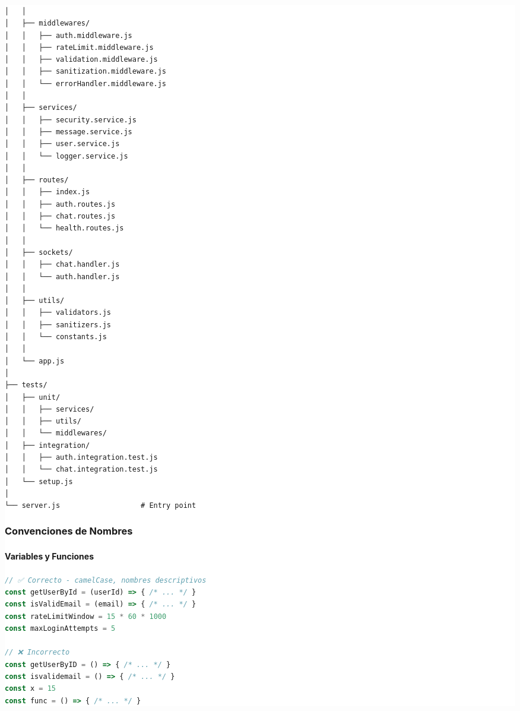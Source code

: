```
│   │
│   ├── middlewares/
│   │   ├── auth.middleware.js
│   │   ├── rateLimit.middleware.js
│   │   ├── validation.middleware.js
│   │   ├── sanitization.middleware.js
│   │   └── errorHandler.middleware.js
│   │
│   ├── services/
│   │   ├── security.service.js
│   │   ├── message.service.js
│   │   ├── user.service.js
│   │   └── logger.service.js
│   │
│   ├── routes/
│   │   ├── index.js
│   │   ├── auth.routes.js
│   │   ├── chat.routes.js
│   │   └── health.routes.js
│   │
│   ├── sockets/
│   │   ├── chat.handler.js
│   │   └── auth.handler.js
│   │
│   ├── utils/
│   │   ├── validators.js
│   │   ├── sanitizers.js
│   │   └── constants.js
│   │
│   └── app.js
│
├── tests/
│   ├── unit/
│   │   ├── services/
│   │   ├── utils/
│   │   └── middlewares/
│   ├── integration/
│   │   ├── auth.integration.test.js
│   │   └── chat.integration.test.js
│   └── setup.js
│
└── server.js                   # Entry point
```

### Convenciones de Nombres

#### Variables y Funciones
```javascript
// ✅ Correcto - camelCase, nombres descriptivos
const getUserById = (userId) => { /* ... */ }
const isValidEmail = (email) => { /* ... */ }
const rateLimitWindow = 15 * 60 * 1000
const maxLoginAttempts = 5

// ❌ Incorrecto
const getUserByID = () => { /* ... */ }
const isvalidemail = () => { /* ... */ }
const x = 15
const func = () => { /* ... */ }
```

